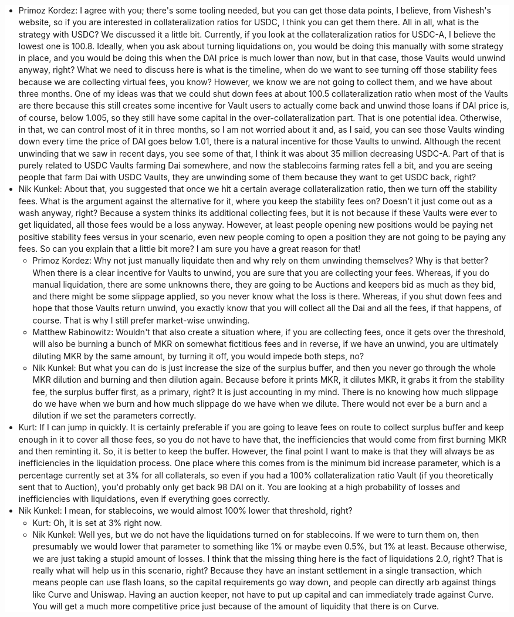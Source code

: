   - Primoz Kordez: I agree with you; there's some tooling needed, but you can get those data points, I believe, from Vishesh's website, so if you are interested in collateralization ratios for USDC, I think you can get them there. All in all, what is the strategy with USDC? We discussed it a little bit. Currently, if you look at the collateralization ratios for USDC-A, I believe the lowest one is 100.8. Ideally, when you ask about turning liquidations on, you would be doing this manually with some strategy in place, and you would be doing this when the DAI price is much lower than now, but in that case, those Vaults would unwind anyway, right? What we need to discuss here is what is the timeline, when do we want to see turning off those stability fees because we are collecting virtual fees, you know? However, we know we are not going to collect them, and we have about three months. One of my ideas was that we could shut down fees at about 100.5 collateralization ratio when most of the Vaults are there because this still creates some incentive for Vault users to actually come back and unwind those loans if DAI price is, of course, below 1.005, so they still have some capital in the over-collateralization part. That is one potential idea. Otherwise, in that, we can control most of it in three months, so I am not worried about it and, as I said, you can see those Vaults winding down every time the price of DAI goes below 1.01, there is a natural incentive for those Vaults to unwind. Although the recent unwinding that we saw in recent days, you see some of that, I think it was about 35 million decreasing USDC-A. Part of that is purely related to USDC Vaults farming Dai somewhere, and now the stablecoins farming rates fell a bit, and you are seeing people that farm Dai with USDC Vaults, they are unwinding some of them because they want to get USDC back, right?
- Nik Kunkel: About that, you suggested that once we hit a certain average collateralization ratio, then we turn off the stability fees. What is the argument against the alternative for it, where you keep the stability fees on? Doesn't it just come out as a wash anyway, right? Because a system thinks its additional collecting fees, but it is not because if these Vaults were ever to get liquidated, all those fees would be a loss anyway. However, at least people opening new positions would be paying net positive stability fees versus in your scenario, even new people coming to open a position they are not going to be paying any fees. So can you explain that a little bit more? I am sure you have a great reason for that!
  - Primoz Kordez: Why not just manually liquidate then and why rely on them unwinding themselves? Why is that better? When there is a clear incentive for Vaults to unwind, you are sure that you are collecting your fees. Whereas, if you do manual liquidation, there are some unknowns there, they are going to be Auctions and keepers bid as much as they bid, and there might be some slippage applied, so you never know what the loss is there. Whereas, if you shut down fees and hope that those Vaults return unwind, you exactly know that you will collect all the Dai and all the fees, if that happens, of course. That is why I still prefer market-wise unwinding.
  - Matthew Rabinowitz: Wouldn't that also create a situation where, if you are collecting fees, once it gets over the threshold, will also be burning a bunch of MKR on somewhat fictitious fees and in reverse, if we have an unwind, you are ultimately diluting MKR by the same amount, by turning it off, you would impede both steps, no?
  - Nik Kunkel: But what you can do is just increase the size of the surplus buffer, and then you never go through the whole MKR dilution and burning and then dilution again. Because before it prints MKR, it dilutes MKR, it grabs it from the stability fee, the surplus buffer first, as a primary, right? It is just accounting in my mind. There is no knowing how much slippage do we have when we burn and how much slippage do we have when we dilute. There would not ever be a burn and a dilution if we set the parameters correctly.
- Kurt: If I can jump in quickly. It is certainly preferable if you are going to leave fees on route to collect surplus buffer and keep enough in it to cover all those fees, so you do not have to have that, the inefficiencies that would come from first burning MKR and then reminting it. So, it is better to keep the buffer. However, the final point I want to make is that they will always be as inefficiencies in the liquidation process. One place where this comes from is the minimum bid increase parameter, which is a percentage currently set at 3% for all collaterals, so even if you had a 100% collateralization ratio Vault (if you theoretically sent that to Auction), you'd probably only get back 98 DAI on it. You are looking at a high probability of losses and inefficiencies with liquidations, even if everything goes correctly.
- Nik Kunkel: I mean, for stablecoins, we would almost 100% lower that threshold, right?
  - Kurt: Oh, it is set at 3% right now.
  - Nik Kunkel: Well yes, but we do not have the liquidations turned on for stablecoins. If we were to turn them on, then presumably we would lower that parameter to something like 1% or maybe even 0.5%, but 1% at least. Because otherwise, we are just taking a stupid amount of losses. I think that the missing thing here is the fact of liquidations 2.0, right? That is really what will help us in this scenario, right? Because they have an instant settlement in a single transaction, which means people can use flash loans, so the capital requirements go way down, and people can directly arb against things like Curve and Uniswap. Having an auction keeper, not have to put up capital and can immediately trade against Curve. You will get a much more competitive price just because of the amount of liquidity that there is on Curve.